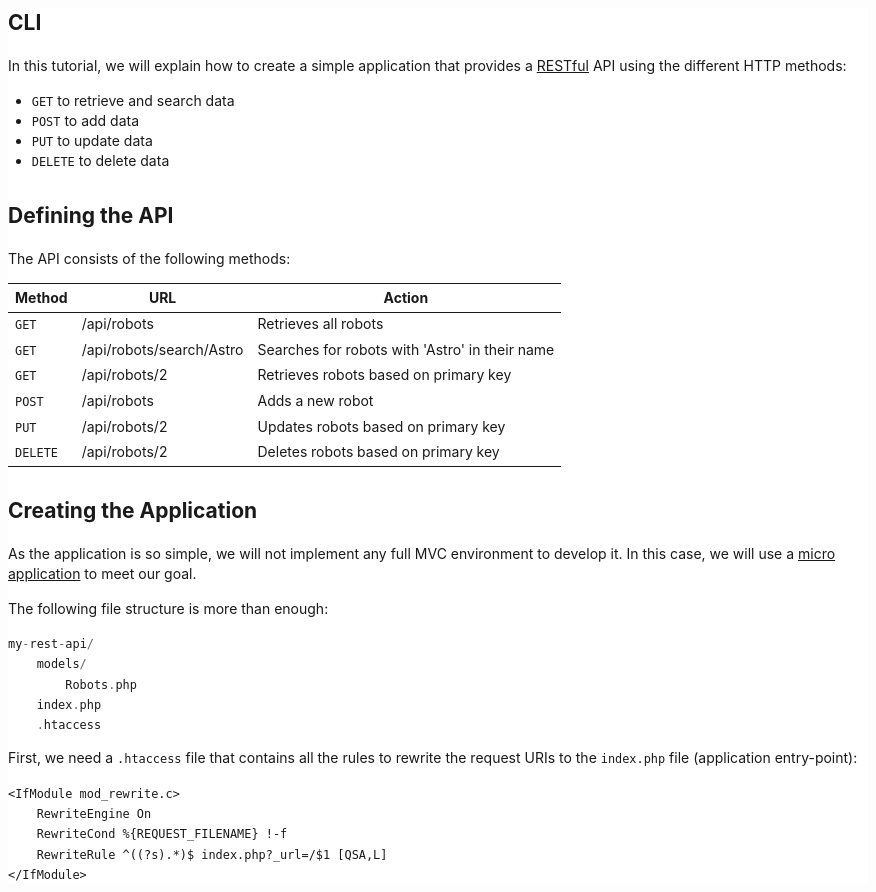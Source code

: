 ## CLI




In this tutorial, we will explain how to create a simple application that provides a [RESTful][restful] API using the different HTTP methods:

* `GET` to retrieve and search data
* `POST` to add data
* `PUT` to update data
* `DELETE` to delete data

## Defining the API
The API consists of the following methods:

| Method   | URL                      | Action                                         |
| -------- | ------------------------ | ---------------------------------------------- |
| `GET`    | /api/robots              | Retrieves all robots                           |
| `GET`    | /api/robots/search/Astro | Searches for robots with 'Astro' in their name |
| `GET`    | /api/robots/2            | Retrieves robots based on primary key          |
| `POST`   | /api/robots              | Adds a new robot                               |
| `PUT`    | /api/robots/2            | Updates robots based on primary key            |
| `DELETE` | /api/robots/2            | Deletes robots based on primary key            |

## Creating the Application
As the application is so simple, we will not implement any full MVC environment to develop it. In this case, we will use a [micro application](application-micro) to meet our goal.

The following file structure is more than enough:

```php
my-rest-api/
    models/
        Robots.php
    index.php
    .htaccess
```

First, we need a `.htaccess` file that contains all the rules to rewrite the request URIs to the `index.php` file (application entry-point):

```apacheconfig
<IfModule mod_rewrite.c>
    RewriteEngine On
    RewriteCond %{REQUEST_FILENAME} !-f
    RewriteRule ^((?s).*)$ index.php?_url=/$1 [QSA,L]
</IfModule>
```


[restful]: https://en.wikipedia.org/wiki/Representational_state_transfer
[curl]: https://en.wikipedia.org/wiki/CURL